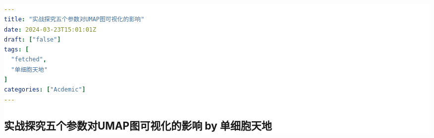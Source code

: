 ```yaml
---
title: "实战探究五个参数对UMAP图可视化的影响"
date: 2024-03-23T15:01:01Z
draft: ["false"]
tags: [
  "fetched",
  "单细胞天地"
]
categories: ["Acdemic"]
---
```

实战探究五个参数对UMAP图可视化的影响 by 单细胞天地
------